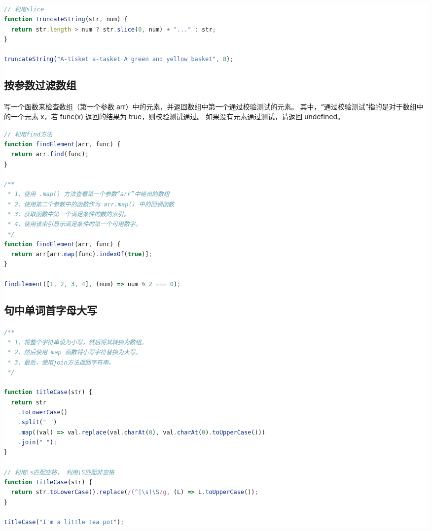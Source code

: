 ```js
// 利用slice
function truncateString(str, num) {
  return str.length > num ? str.slice(0, num) + "..." : str;
}

truncateString("A-tisket a-tasket A green and yellow basket", 8);
```

## 按参数过滤数组

写一个函数来检查数组（第一个参数 arr）中的元素，并返回数组中第一个通过校验测试的元素。 其中，“通过校验测试”指的是对于数组中的一个元素 x，若 func(x) 返回的结果为 true，则校验测试通过。 如果没有元素通过测试，请返回 undefined。

```js
// 利用find方法
function findElement(arr, func) {
  return arr.find(func);
}

/**
 * 1、使用 .map() 方法查看第一个参数“arr”中给出的数组
 * 2、使用第二个参数中的函数作为 arr.map() 中的回调函数
 * 3、获取函数中第一个满足条件的数的索引。
 * 4、使用该索引显示满足条件的第一个可用数字。
 */
function findElement(arr, func) {
  return arr[arr.map(func).indexOf(true)];
}

findElement([1, 2, 3, 4], (num) => num % 2 === 0);
```

## 句中单词首字母大写

```js
/**
 * 1、将整个字符串设为小写，然后将其转换为数组。
 * 2、然后使用 map 函数将小写字符替换为大写。
 * 3、最后，使用join方法返回字符串。
 */

function titleCase(str) {
  return str
    .toLowerCase()
    .split(" ")
    .map((val) => val.replace(val.charAt(0), val.charAt(0).toUpperCase()))
    .join(" ");
}

// 利用\s匹配空格， 利用\S匹配非空格
function titleCase(str) {
  return str.toLowerCase().replace(/(^|\s)\S/g, (L) => L.toUpperCase());
}

titleCase("I'm a little tea pot");
```

